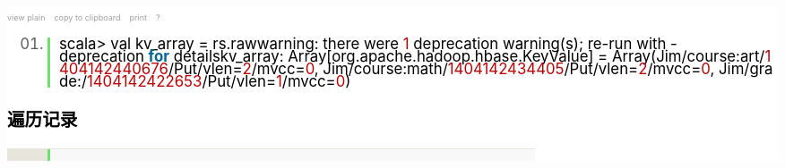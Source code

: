 <a target="_blank" href="http://www.netfoucs.com/article/u014388509/86933.html#" rel="nofollow" style="padding:0px; margin:0px 10px 0px 0px; color:rgb(160,160,160); text-decoration:none; background-color:inherit; border:none; font-size:9px">view plain</a><a target="_blank" href="http://www.netfoucs.com/article/u014388509/86933.html#" rel="nofollow" style="padding:0px; margin:0px 10px 0px 0px; color:rgb(160,160,160); text-decoration:none; background-color:inherit; border:none; font-size:9px">copy
 to clipboard</a><a target="_blank" href="http://www.netfoucs.com/article/u014388509/86933.html#" rel="nofollow" style="padding:0px; margin:0px 10px 0px 0px; color:rgb(160,160,160); text-decoration:none; background-color:inherit; border:none; font-size:9px">print</a><a target="_blank" href="http://www.netfoucs.com/article/u014388509/86933.html#" rel="nofollow" style="padding:0px; margin:0px 10px 0px 0px; color:rgb(160,160,160); text-decoration:none; background-color:inherit; border:none; font-size:9px">?</a></div>
</div>
<ol start="1" class="dp-j" style="padding:0px; font-size:1.2em; line-height:18px; border:none; list-style-position:initial; background-color:rgb(255,255,255); color:rgb(92,92,92); margin:0px 0px 1px 45px!important">
<li class="alt" style="border-style:none none none solid; border-left-width:3px; border-left-color:rgb(108,226,108); list-style:decimal-leading-zero outside; color:inherit; line-height:14px; padding:0px 3px 0px 10px!important; margin:0px!important">
<span style="padding:0px; margin:0px; border:none; color:black; background-color:inherit"><span style="padding:0px; margin:0px; border:none; background-color:inherit">scala&gt; val kv_array = rs.rawwarning: there were </span><span class="number" style="padding:0px; margin:0px; border:none; color:rgb(192,0,0); background-color:inherit">1</span><span style="padding:0px; margin:0px; border:none; background-color:inherit"> deprecation warning(s); re-run with -deprecation </span><span class="keyword" style="padding:0px; margin:0px; border:none; color:rgb(0,102,153); background-color:inherit; font-weight:bold">for</span><span style="padding:0px; margin:0px; border:none; background-color:inherit"> detailskv_array: Array[org.apache.hadoop.hbase.KeyValue] = Array(Jim/course:art/</span><span class="number" style="padding:0px; margin:0px; border:none; color:rgb(192,0,0); background-color:inherit">1404142440676</span><span style="padding:0px; margin:0px; border:none; background-color:inherit">/Put/vlen=</span><span class="number" style="padding:0px; margin:0px; border:none; color:rgb(192,0,0); background-color:inherit">2</span><span style="padding:0px; margin:0px; border:none; background-color:inherit">/mvcc=</span><span class="number" style="padding:0px; margin:0px; border:none; color:rgb(192,0,0); background-color:inherit">0</span><span style="padding:0px; margin:0px; border:none; background-color:inherit">, Jim/course:math/</span><span class="number" style="padding:0px; margin:0px; border:none; color:rgb(192,0,0); background-color:inherit">1404142434405</span><span style="padding:0px; margin:0px; border:none; background-color:inherit">/Put/vlen=</span><span class="number" style="padding:0px; margin:0px; border:none; color:rgb(192,0,0); background-color:inherit">2</span><span style="padding:0px; margin:0px; border:none; background-color:inherit">/mvcc=</span><span class="number" style="padding:0px; margin:0px; border:none; color:rgb(192,0,0); background-color:inherit">0</span><span style="padding:0px; margin:0px; border:none; background-color:inherit">, Jim/grade:/</span><span class="number" style="padding:0px; margin:0px; border:none; color:rgb(192,0,0); background-color:inherit">1404142422653</span><span style="padding:0px; margin:0px; border:none; background-color:inherit">/Put/vlen=</span><span class="number" style="padding:0px; margin:0px; border:none; color:rgb(192,0,0); background-color:inherit">1</span><span style="padding:0px; margin:0px; border:none; background-color:inherit">/mvcc=</span><span class="number" style="padding:0px; margin:0px; border:none; color:rgb(192,0,0); background-color:inherit">0</span><span style="padding:0px; margin:0px; border:none; background-color:inherit">)  </span></span></li></ol>
</div>
<div style="padding:0px; margin:0px"><br style="padding:0px; margin:0px">
</div>
<h4 style="padding:0px; margin:0px 0px 10px; font-size:1.4em; font-family:'Trebuchet MS',Arial,Helvetica,sans-serif; color:rgb(0,0,0)">
遍历记录</h4>
<div class="dp-highlighter" style="padding:1px 0px 0px; font-family:Consolas,'Courier New',Courier,mono,serif; background-color:rgb(231,229,220); width:589.046875px; overflow:auto; margin:18px 0px!important">
<div class="bar" style="padding:0px 0px 0px 45px; margin:0px">
<div class="tools" style="padding:3px 8px 10px 10px; margin:0px; font-size:9px; font-family:Verdana,Geneva,Arial,Helvetica,sans-serif; color:silver; background-color:rgb(248,248,248); border-left-width:3px; border-left-style:solid; border-left-color:rgb(108,226,108)">